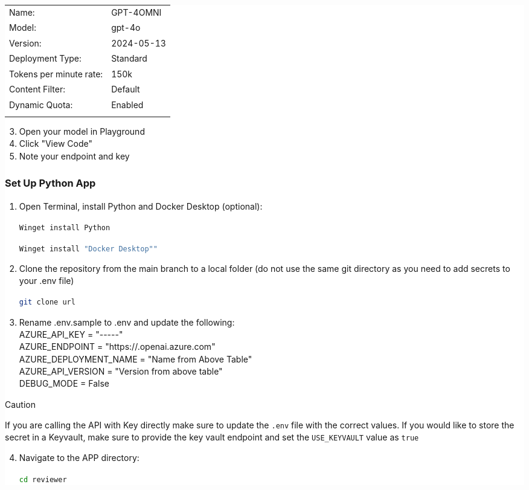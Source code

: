 |                         |            |
| ----------------------- | ---------- |
| Name:                   | GPT-4OMNI  |
| Model:                  | gpt-4o     |
| Version:                | 2024-05-13 |
| Deployment Type:        | Standard   |
| Tokens per minute rate: | 150k       |
| Content Filter:         | Default    |
| Dynamic Quota:          | Enabled    |
|                         |            |  

3. Open your model in Playground  
4. Click "View Code"  
5. Note your endpoint and key  

### Set Up Python App
1. Open Terminal, install Python and Docker Desktop (optional):

    ```bash
    Winget install Python
    ```

    ```bash
    Winget install "Docker Desktop""
    ```

2. Clone the repository from the main branch to a local folder (do not use the same git directory as you need to add secrets to your .env file)

    ```bash
    git clone url
    ```

3. Rename .env.sample to .env and update the following:  
AZURE_API_KEY = "-----"  
AZURE_ENDPOINT = "https://<deployment-uri>.openai.azure.com"  
AZURE_DEPLOYMENT_NAME = "Name from Above Table"  
AZURE_API_VERSION = "Version from above table"  
DEBUG_MODE = False  

> [!CAUTION]
> If you are calling the API with Key directly make sure to update the `.env` file with the correct values. If you would like to store the secret in a Keyvault, make sure to provide the key vault endpoint and set the `USE_KEYVAULT` value as `true`

4. Navigate to the APP directory:

    ```bash
    cd reviewer
    ```
